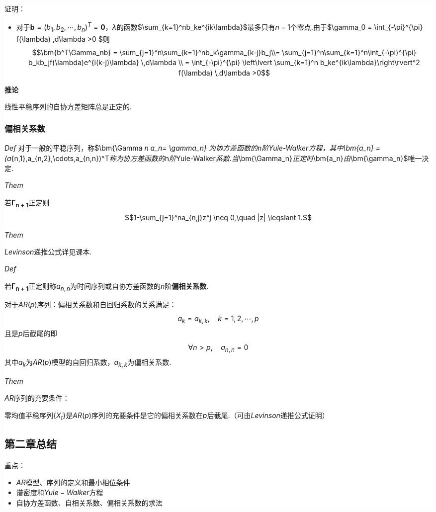 证明：
- 对于$\bm{b} = (b_1,b_2,\cdots ,b_n)^T = \bm{0}$，$\lambda$的函数$\sum_{k=1}^nb_ke^{ik\lambda}$最多只有$n-1$个零点.由于$\gamma_0 = \int_{-\pi}^{\pi} f(\lambda) \,d\lambda >0 $则
$$\bm{b^T\Gamma_nb} = \sum_{j=1}^n\sum_{k=1}^nb_k\gamma_{k-j}b_j\\= \sum_{j=1}^n\sum_{k=1}^n\int_{-\pi}^{\pi}  b_kb_jf(\lambda)e^{i(k-j)\lambda} \,d\lambda \\ = \int_{-\pi}^{\pi} \left\lvert \sum_{k=1}^n b_ke^{ik\lambda}\right\rvert^2 f(\lambda) \,d\lambda >0$$

**推论**

线性平稳序列的自协方差矩阵总是正定的.
### 偏相关系数

$Def$
对于一般的平稳序列，称$\bm{\Gamma _n a_n= \gamma_n} $为协方差函数的$n$阶$Yule-Walker$方程，其中$\bm{a_n} = (a_{n,1},a_{n,2},\cdots,a_{n,n})^T$称为协方差函数的$n$阶$Yule-Walker$系数.当$\bm{\Gamma_n}$正定时$\bm{a_n}$由$\bm{\gamma_n}$唯一决定.

$Them$

若$\bm{\Gamma_{n+1}}$正定则$$1-\sum_{j=1}^na_{n,j}z^j \neq 0,\quad |z| \leqslant 1.$$

$Them$

$Levinson$递推公式详见课本.

$Def$

若$\bm{\Gamma_{n+1}}$正定则称$a_{n,n}$为时间序列或自协方差函数的$n$阶**偏相关系数**.

对于$AR(p)$序列：偏相关系数和自回归系数的关系满足：
$$a _k = a_{k,k} ,\quad k = 1,2,\cdots ,p$$
且是$p$后截尾的即$$
\forall n>p,\quad a_{n,n} = 0
$$
其中$a _k$为$AR(p)$模型的自回归系数，$a_{k,k}$为偏相关系数.

$Them$

$AR$序列的充要条件：

零均值平稳序列$\{X_t\}$是$AR(p)$序列的充要条件是它的偏相关系数在$p$后截尾.（可由$Levinson$递推公式证明）

## 第二章总结
重点：
- $AR$模型、序列的定义和最小相位条件
- 谱密度和$Yule-Walker$方程
- 自协方差函数、自相关系数、偏相关系数的求法